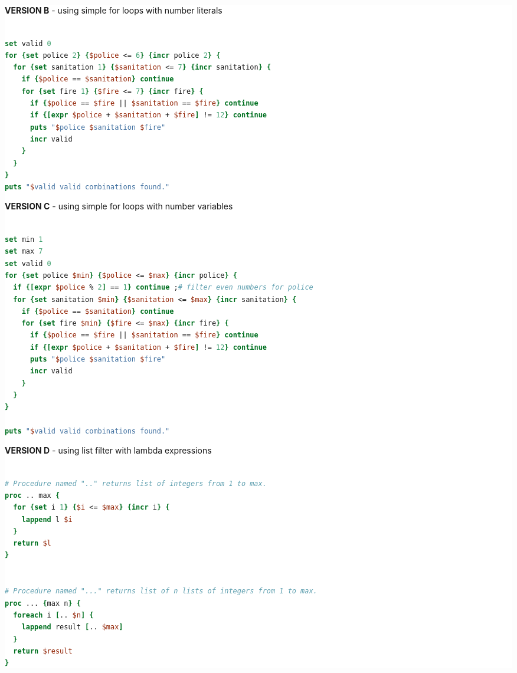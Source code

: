 
<b>VERSION B</b> - using simple for loops with number literals

```tcl

set valid 0
for {set police 2} {$police <= 6} {incr police 2} {
  for {set sanitation 1} {$sanitation <= 7} {incr sanitation} {
    if {$police == $sanitation} continue
    for {set fire 1} {$fire <= 7} {incr fire} {
      if {$police == $fire || $sanitation == $fire} continue
      if {[expr $police + $sanitation + $fire] != 12} continue
      puts "$police $sanitation $fire"
      incr valid
    }
  }
}
puts "$valid valid combinations found."

```


<b>VERSION C</b> - using simple for loops with number variables

```tcl

set min 1
set max 7
set valid 0
for {set police $min} {$police <= $max} {incr police} {
  if {[expr $police % 2] == 1} continue ;# filter even numbers for police
  for {set sanitation $min} {$sanitation <= $max} {incr sanitation} {
    if {$police == $sanitation} continue
    for {set fire $min} {$fire <= $max} {incr fire} {
      if {$police == $fire || $sanitation == $fire} continue
      if {[expr $police + $sanitation + $fire] != 12} continue
      puts "$police $sanitation $fire"
      incr valid
    }
  }
}

puts "$valid valid combinations found."

```


<b>VERSION D</b> - using list filter with lambda expressions

```tcl

# Procedure named ".." returns list of integers from 1 to max.
proc .. max {
  for {set i 1} {$i <= $max} {incr i} {
    lappend l $i
  }
  return $l
}


# Procedure named "..." returns list of n lists of integers from 1 to max.
proc ... {max n} {
  foreach i [.. $n] {
    lappend result [.. $max]
  }
  return $result
}

```